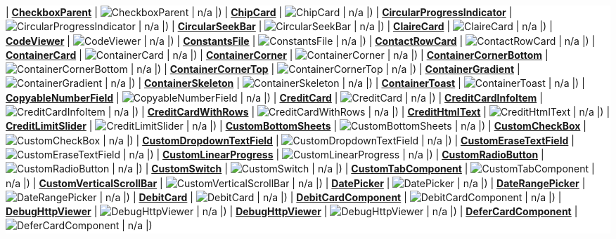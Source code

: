 | [**CheckboxParent**](components/CheckboxParent.md) | ![CheckboxParent](https://fpoimg.com/400x200?bg_color=e6e6e6&text_color=8F8F8F) | n/a |)
| [**ChipCard**](components/ChipCard.md) | ![ChipCard](https://fpoimg.com/400x200?bg_color=e6e6e6&text_color=8F8F8F) | n/a |)
| [**CircularProgressIndicator**](components/CircularProgressIndicator.md) | ![CircularProgressIndicator](https://fpoimg.com/400x200?bg_color=e6e6e6&text_color=8F8F8F) | n/a |)
| [**CircularSeekBar**](components/CircularSeekBar.md) | ![CircularSeekBar](https://fpoimg.com/400x200?bg_color=e6e6e6&text_color=8F8F8F) | n/a |)
| [**ClaireCard**](components/ClaireCard.md) | ![ClaireCard](https://fpoimg.com/400x200?bg_color=e6e6e6&text_color=8F8F8F) | n/a |)
| [**CodeViewer**](components/CodeViewer.md) | ![CodeViewer](https://fpoimg.com/400x200?bg_color=e6e6e6&text_color=8F8F8F) | n/a |)
| [**ConstantsFile**](components/ConstantsFile.kt) | ![ConstantsFile](https://fpoimg.com/400x200?bg_color=e6e6e6&text_color=8F8F8F) | n/a |)
| [**ContactRowCard**](components/ContactRowCard.md) | ![ContactRowCard](https://fpoimg.com/400x200?bg_color=e6e6e6&text_color=8F8F8F) | n/a |)
| [**ContainerCard**](components/ContainerCard.md) | ![ContainerCard](https://fpoimg.com/400x200?bg_color=e6e6e6&text_color=8F8F8F) | n/a |)
| [**ContainerCorner**](components/ContainerCorner.md) | ![ContainerCorner](https://fpoimg.com/400x200?bg_color=e6e6e6&text_color=8F8F8F) | n/a |)
| [**ContainerCornerBottom**](components/ContainerCornerBottom.md) | ![ContainerCornerBottom](https://fpoimg.com/400x200?bg_color=e6e6e6&text_color=8F8F8F) | n/a |)
| [**ContainerCornerTop**](components/ContainerCornerTop.md) | ![ContainerCornerTop](https://fpoimg.com/400x200?bg_color=e6e6e6&text_color=8F8F8F) | n/a |)
| [**ContainerGradient**](components/ContainerGradient.md) | ![ContainerGradient](https://fpoimg.com/400x200?bg_color=e6e6e6&text_color=8F8F8F) | n/a |)
| [**ContainerSkeleton**](components/ContainerSkeleton.md) | ![ContainerSkeleton](https://fpoimg.com/400x200?bg_color=e6e6e6&text_color=8F8F8F) | n/a |)
| [**ContainerToast**](components/ContainerToast.md) | ![ContainerToast](https://fpoimg.com/400x200?bg_color=e6e6e6&text_color=8F8F8F) | n/a |)
| [**CopyableNumberField**](components/CopyableNumberField.md) | ![CopyableNumberField](https://fpoimg.com/400x200?bg_color=e6e6e6&text_color=8F8F8F) | n/a |)
| [**CreditCard**](components/CreditCard.md) | ![CreditCard](https://fpoimg.com/400x200?bg_color=e6e6e6&text_color=8F8F8F) | n/a |)
| [**CreditCardInfoItem**](components/CreditCardInfoItem.md) | ![CreditCardInfoItem](https://fpoimg.com/400x200?bg_color=e6e6e6&text_color=8F8F8F) | n/a |)
| [**CreditCardWithRows**](components/CreditCardWithRows.md) | ![CreditCardWithRows](https://fpoimg.com/400x200?bg_color=e6e6e6&text_color=8F8F8F) | n/a |)
| [**CreditHtmlText**](components/CreditHtmlText.md) | ![CreditHtmlText](https://fpoimg.com/400x200?bg_color=e6e6e6&text_color=8F8F8F) | n/a |)
| [**CreditLimitSlider**](components/CreditLimitSlider.md) | ![CreditLimitSlider](https://fpoimg.com/400x200?bg_color=e6e6e6&text_color=8F8F8F) | n/a |)
| [**CustomBottomSheets**](components/CustomBottomSheets.md) | ![CustomBottomSheets](https://fpoimg.com/400x200?bg_color=e6e6e6&text_color=8F8F8F) | n/a |)
| [**CustomCheckBox**](components/CustomCheckBox.md) | ![CustomCheckBox](https://fpoimg.com/400x200?bg_color=e6e6e6&text_color=8F8F8F) | n/a |)
| [**CustomDropdownTextField**](components/CustomDropdownTextField.md) | ![CustomDropdownTextField](https://fpoimg.com/400x200?bg_color=e6e6e6&text_color=8F8F8F) | n/a |)
| [**CustomEraseTextField**](components/CustomEraseTextField.md) | ![CustomEraseTextField](https://fpoimg.com/400x200?bg_color=e6e6e6&text_color=8F8F8F) | n/a |)
| [**CustomLinearProgress**](components/CustomLinearProgress.md) | ![CustomLinearProgress](https://fpoimg.com/400x200?bg_color=e6e6e6&text_color=8F8F8F) | n/a |)
| [**CustomRadioButton**](components/CustomRadioButton.md) | ![CustomRadioButton](https://fpoimg.com/400x200?bg_color=e6e6e6&text_color=8F8F8F) | n/a |)
| [**CustomSwitch**](components/CustomSwitch.md) | ![CustomSwitch](https://fpoimg.com/400x200?bg_color=e6e6e6&text_color=8F8F8F) | n/a |)
| [**CustomTabComponent**](components/CustomTabComponent.md) | ![CustomTabComponent](https://fpoimg.com/400x200?bg_color=e6e6e6&text_color=8F8F8F) | n/a |)
| [**CustomVerticalScrollBar**](components/CustomVerticalScrollBar.md) | ![CustomVerticalScrollBar](https://fpoimg.com/400x200?bg_color=e6e6e6&text_color=8F8F8F) | n/a |)
| [**DatePicker**](components/DatePicker.md) | ![DatePicker](https://fpoimg.com/400x200?bg_color=e6e6e6&text_color=8F8F8F) | n/a |)
| [**DateRangePicker**](components/DateRangePicker.md) | ![DateRangePicker](https://fpoimg.com/400x200?bg_color=e6e6e6&text_color=8F8F8F) | n/a |)
| [**DebitCard**](components/DebitCard.md) | ![DebitCard](https://fpoimg.com/400x200?bg_color=e6e6e6&text_color=8F8F8F) | n/a |)
| [**DebitCardComponent**](components/DebitCardComponent.md) | ![DebitCardComponent](https://fpoimg.com/400x200?bg_color=e6e6e6&text_color=8F8F8F) | n/a |)
| [**DebugHttpViewer**](components/DebugHttpViewer2.md) | ![DebugHttpViewer](https://fpoimg.com/400x200?bg_color=e6e6e6&text_color=8F8F8F) | n/a |)
| [**DebugHttpViewer**](components/DebugHttpViewer.md) | ![DebugHttpViewer](https://fpoimg.com/400x200?bg_color=e6e6e6&text_color=8F8F8F) | n/a |)
| [**DeferCardComponent**](components/DeferCardComponent.md) | ![DeferCardComponent](https://fpoimg.com/400x200?bg_color=e6e6e6&text_color=8F8F8F) | n/a |)